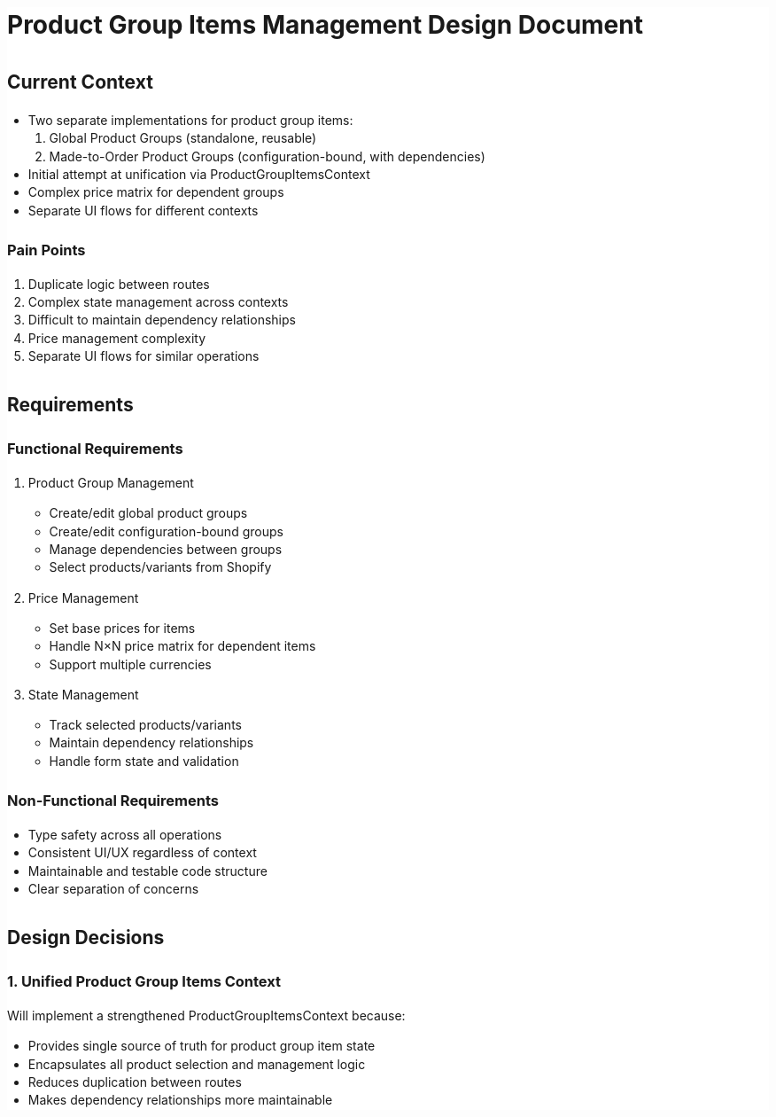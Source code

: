 # Product Group Items Management Design Document

## Current Context
- Two separate implementations for product group items:
  1. Global Product Groups (standalone, reusable)
  2. Made-to-Order Product Groups (configuration-bound, with dependencies)
- Initial attempt at unification via ProductGroupItemsContext
- Complex price matrix for dependent groups
- Separate UI flows for different contexts

### Pain Points
1. Duplicate logic between routes
2. Complex state management across contexts
3. Difficult to maintain dependency relationships
4. Price management complexity
5. Separate UI flows for similar operations

## Requirements

### Functional Requirements
1. Product Group Management
   - Create/edit global product groups
   - Create/edit configuration-bound groups
   - Manage dependencies between groups
   - Select products/variants from Shopify

2. Price Management
   - Set base prices for items
   - Handle N×N price matrix for dependent items
   - Support multiple currencies

3. State Management
   - Track selected products/variants
   - Maintain dependency relationships
   - Handle form state and validation

### Non-Functional Requirements
- Type safety across all operations
- Consistent UI/UX regardless of context
- Maintainable and testable code structure
- Clear separation of concerns

## Design Decisions

### 1. Unified Product Group Items Context
Will implement a strengthened ProductGroupItemsContext because:
- Provides single source of truth for product group item state
- Encapsulates all product selection and management logic
- Reduces duplication between routes
- Makes dependency relationships more maintainable
